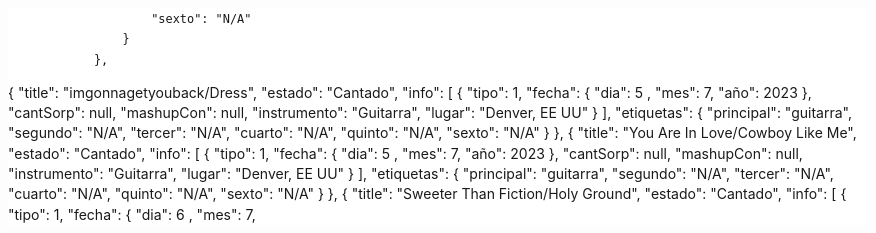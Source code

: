                         "sexto": "N/A"
                    }
                },
{
                    "title": "imgonnagetyouback/Dress",
                    "estado": "Cantado",
                    "info": [
                        {
                            "tipo": 1,
                            "fecha": {
                                "dia": 5 ,
                                "mes": 7,
                                "año": 2023
                            },
                            "cantSorp": null,
                            "mashupCon": null,
                            "instrumento": "Guitarra",
                            "lugar": "Denver, EE UU"
                        }
                    ],
                    "etiquetas": {
                        "principal": "guitarra",
                        "segundo": "N/A",
                        "tercer": "N/A",
                        "cuarto": "N/A",
                        "quinto": "N/A",
                        "sexto": "N/A"
                    }
                },
{
                    "title": "You Are In Love/Cowboy Like Me",
                    "estado": "Cantado",
                    "info": [
                        {
                            "tipo": 1,
                            "fecha": {
                                "dia": 5 ,
                                "mes": 7,
                                "año": 2023
                            },
                            "cantSorp": null,
                            "mashupCon": null,
                            "instrumento": "Guitarra",
                            "lugar": "Denver, EE UU"
                        }
                    ],
                    "etiquetas": {
                        "principal": "guitarra",
                        "segundo": "N/A",
                        "tercer": "N/A",
                        "cuarto": "N/A",
                        "quinto": "N/A",
                        "sexto": "N/A"
                    }
                },
{
                    "title": "Sweeter Than Fiction/Holy Ground",
                    "estado": "Cantado",
                    "info": [
                        {
                            "tipo": 1,
                            "fecha": {
                                "dia": 6 ,
                                "mes": 7,